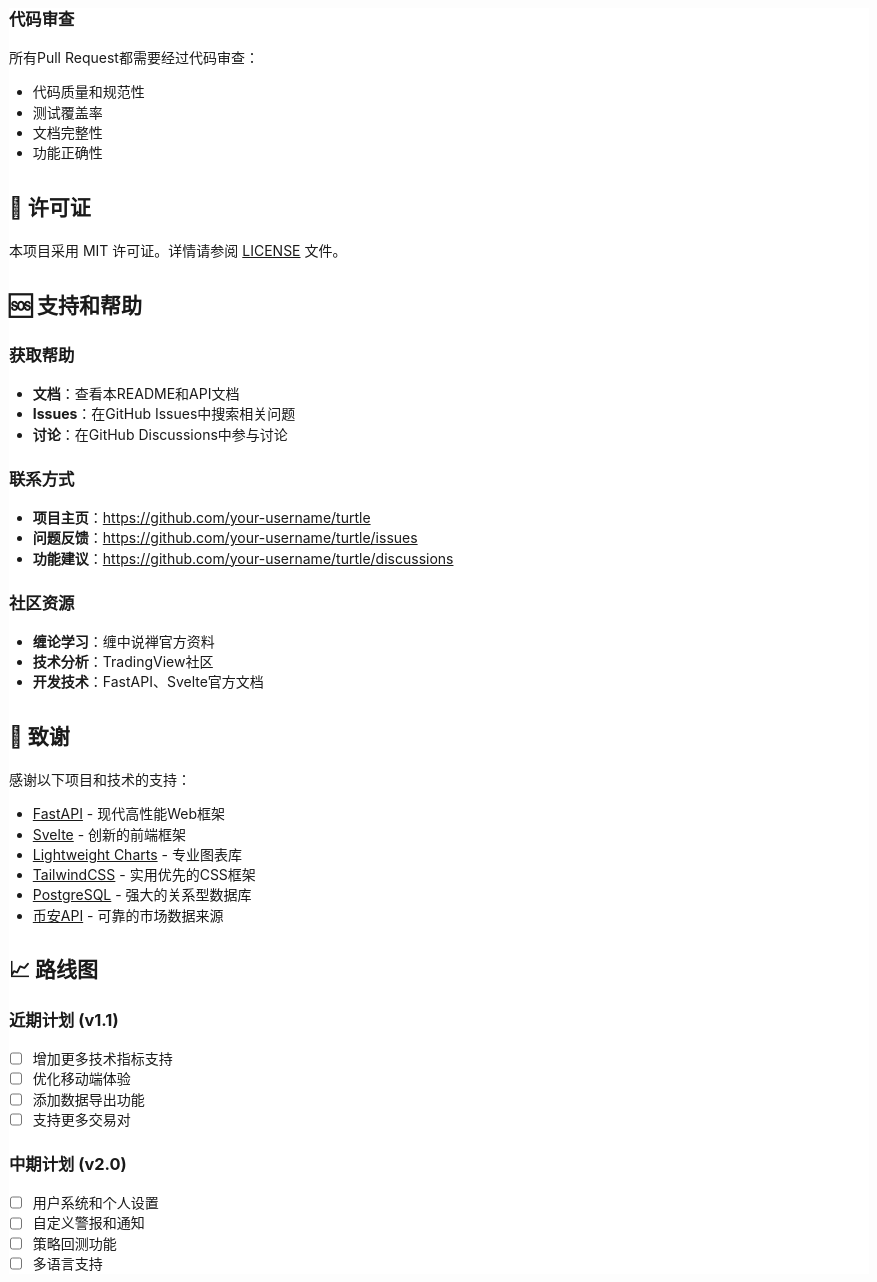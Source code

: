 ### 代码审查

所有Pull Request都需要经过代码审查：
- 代码质量和规范性
- 测试覆盖率
- 文档完整性
- 功能正确性

## 📄 许可证

本项目采用 MIT 许可证。详情请参阅 [LICENSE](LICENSE) 文件。

## 🆘 支持和帮助

### 获取帮助
- **文档**：查看本README和API文档
- **Issues**：在GitHub Issues中搜索相关问题
- **讨论**：在GitHub Discussions中参与讨论

### 联系方式
- **项目主页**：https://github.com/your-username/turtle
- **问题反馈**：https://github.com/your-username/turtle/issues
- **功能建议**：https://github.com/your-username/turtle/discussions

### 社区资源
- **缠论学习**：缠中说禅官方资料
- **技术分析**：TradingView社区
- **开发技术**：FastAPI、Svelte官方文档

## 🎉 致谢

感谢以下项目和技术的支持：
- [FastAPI](https://fastapi.tiangolo.com/) - 现代高性能Web框架
- [Svelte](https://svelte.dev/) - 创新的前端框架
- [Lightweight Charts](https://tradingview.github.io/lightweight-charts/) - 专业图表库
- [TailwindCSS](https://tailwindcss.com/) - 实用优先的CSS框架
- [PostgreSQL](https://www.postgresql.org/) - 强大的关系型数据库
- [币安API](https://binance-docs.github.io/apidocs/) - 可靠的市场数据来源

## 📈 路线图

### 近期计划 (v1.1)
- [ ] 增加更多技术指标支持
- [ ] 优化移动端体验
- [ ] 添加数据导出功能
- [ ] 支持更多交易对

### 中期计划 (v2.0)
- [ ] 用户系统和个人设置
- [ ] 自定义警报和通知
- [ ] 策略回测功能
- [ ] 多语言支持
